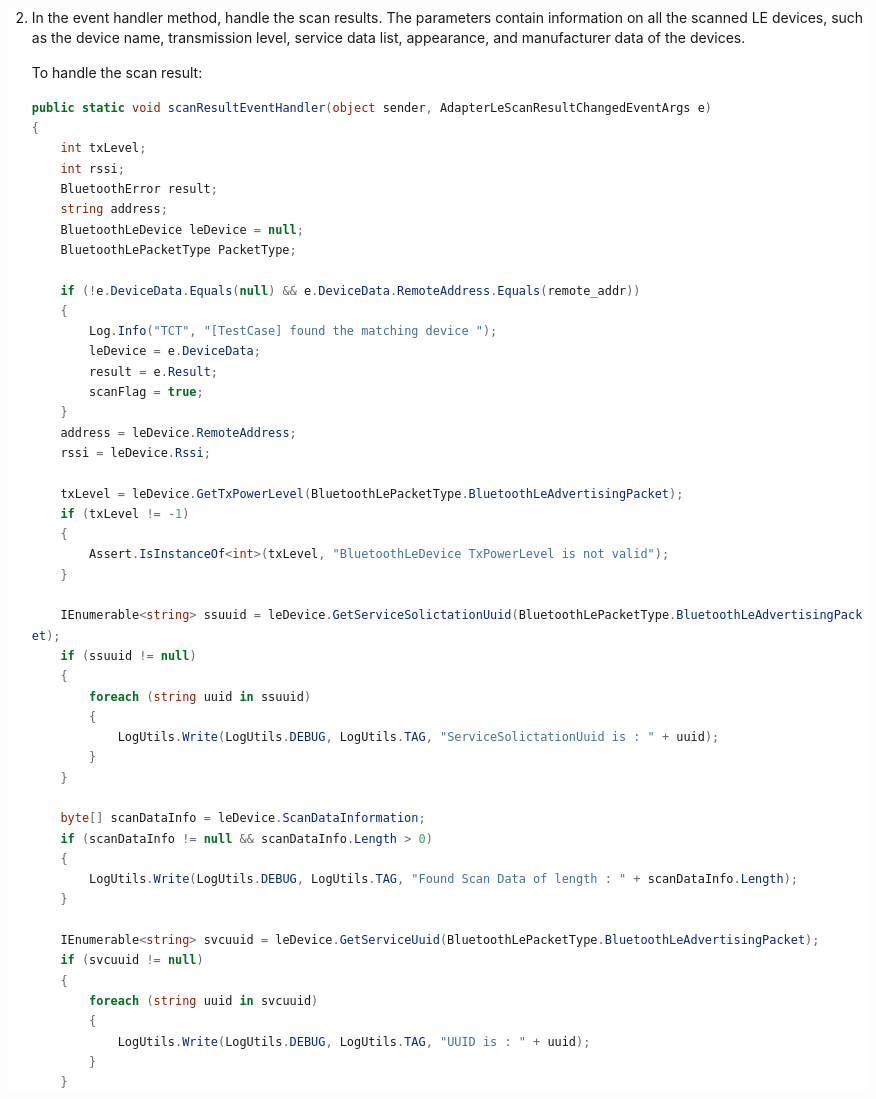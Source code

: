 2.  In the event handler method, handle the scan results. The parameters contain information on all the scanned LE devices, such as the device name, transmission level, service data list, appearance, and manufacturer data of the devices.

    To handle the scan result:

    ```csharp
    public static void scanResultEventHandler(object sender, AdapterLeScanResultChangedEventArgs e)
    {
        int txLevel;
        int rssi;
        BluetoothError result;
        string address;
        BluetoothLeDevice leDevice = null;
        BluetoothLePacketType PacketType;

        if (!e.DeviceData.Equals(null) && e.DeviceData.RemoteAddress.Equals(remote_addr))
        {
            Log.Info("TCT", "[TestCase] found the matching device ");
            leDevice = e.DeviceData;
            result = e.Result;
            scanFlag = true;
        }
        address = leDevice.RemoteAddress;
        rssi = leDevice.Rssi;

        txLevel = leDevice.GetTxPowerLevel(BluetoothLePacketType.BluetoothLeAdvertisingPacket);
        if (txLevel != -1)
        {
            Assert.IsInstanceOf<int>(txLevel, "BluetoothLeDevice TxPowerLevel is not valid");
        }

        IEnumerable<string> ssuuid = leDevice.GetServiceSolictationUuid(BluetoothLePacketType.BluetoothLeAdvertisingPacket);
        if (ssuuid != null)
        {
            foreach (string uuid in ssuuid)
            {
                LogUtils.Write(LogUtils.DEBUG, LogUtils.TAG, "ServiceSolictationUuid is : " + uuid);
            }
        }

        byte[] scanDataInfo = leDevice.ScanDataInformation;
        if (scanDataInfo != null && scanDataInfo.Length > 0)
        {
            LogUtils.Write(LogUtils.DEBUG, LogUtils.TAG, "Found Scan Data of length : " + scanDataInfo.Length);
        }

        IEnumerable<string> svcuuid = leDevice.GetServiceUuid(BluetoothLePacketType.BluetoothLeAdvertisingPacket);
        if (svcuuid != null)
        {
            foreach (string uuid in svcuuid)
            {
                LogUtils.Write(LogUtils.DEBUG, LogUtils.TAG, "UUID is : " + uuid);
            }
        }
